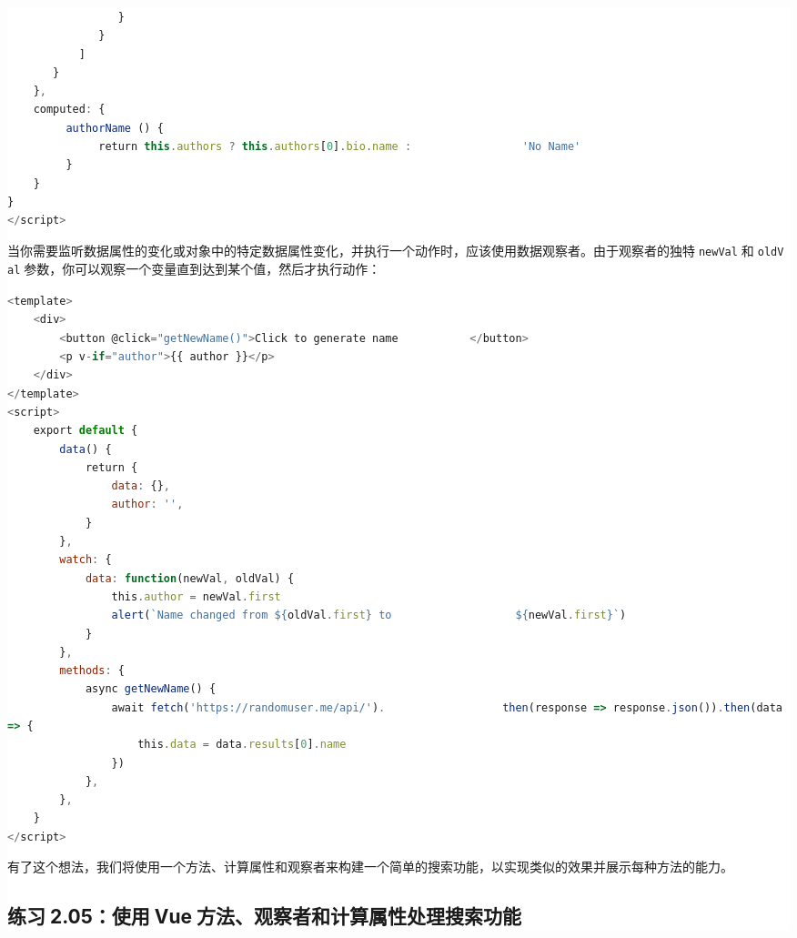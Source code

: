 ```js
                 }
              }
           ]
       }
    },
    computed: {
         authorName () {
              return this.authors ? this.authors[0].bio.name :                 'No Name'
         }
    }
}
</script>
```

当你需要监听数据属性的变化或对象中的特定数据属性变化，并执行一个动作时，应该使用数据观察者。由于观察者的独特 `newVal` 和 `oldVal` 参数，你可以观察一个变量直到达到某个值，然后才执行动作：

```js
<template>
    <div>
        <button @click="getNewName()">Click to generate name           </button>
        <p v-if="author">{{ author }}</p>
    </div>
</template>
<script>
    export default {
        data() {
            return {
                data: {},
                author: '',
            }
        },
        watch: {
            data: function(newVal, oldVal) {
                this.author = newVal.first
                alert(`Name changed from ${oldVal.first} to                   ${newVal.first}`)
            }
        },
        methods: {
            async getNewName() {
                await fetch('https://randomuser.me/api/').                  then(response => response.json()).then(data => {
                    this.data = data.results[0].name
                })
            },
        },
    }
</script> 
```

有了这个想法，我们将使用一个方法、计算属性和观察者来构建一个简单的搜索功能，以实现类似的效果并展示每种方法的能力。

## 练习 2.05：使用 Vue 方法、观察者和计算属性处理搜索功能
